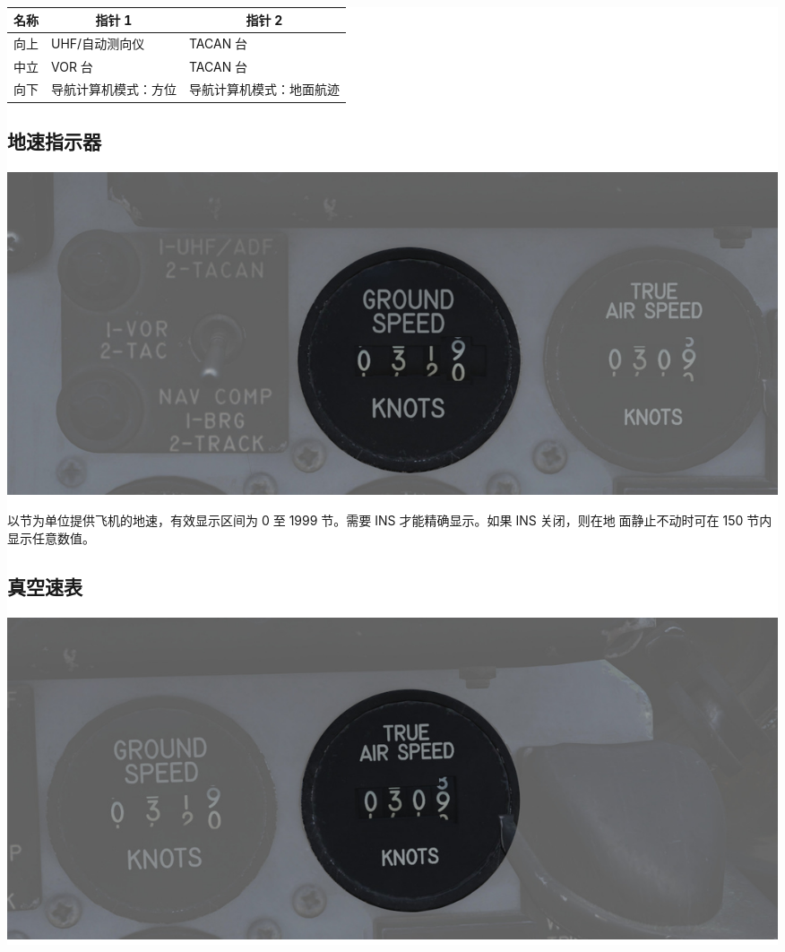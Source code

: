 | 名称 | 指针 1               | 指针 2                   |
| ---- | -------------------- | ------------------------ |
| 向上 | UHF/自动测向仪       | TACAN 台                 |
| 中立 | VOR 台               | TACAN 台                 |
| 向下 | 导航计算机模式：方位 | 导航计算机模式：地面航迹 |

## 地速指示器

![wso_ground_speed_indicator](../../img/wso_ground_speed_indicator.jpg)

以节为单位提供飞机的地速，有效显示区间为 0 至 1999 节。需要 INS 才能精确显示。如果 INS 关闭，则在地
面静止不动时可在 150 节内显示任意数值。

## 真空速表

![wso_true_airspeed_speed_indicator](../../img/wso_true_airspeed_indicator.jpg)
